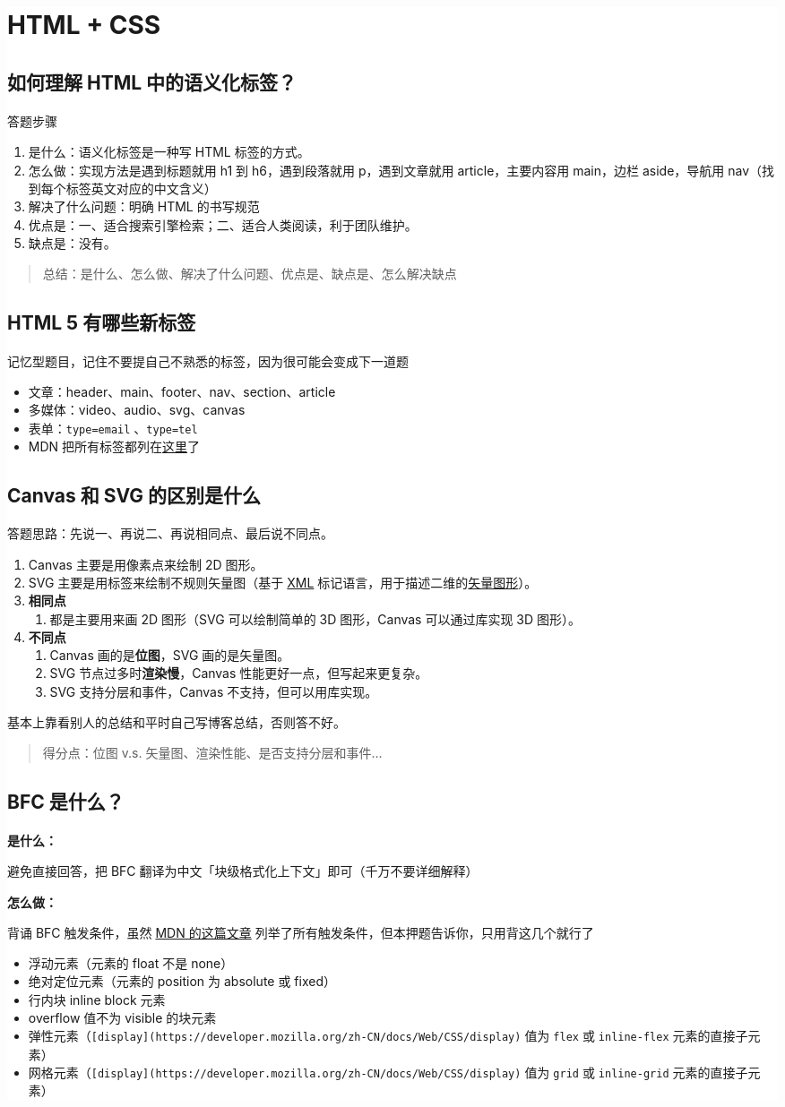 # HTML + CSS

## 如何理解 HTML 中的语义化标签？

答题步骤

1. 是什么：语义化标签是一种写 HTML 标签的方式。
2. 怎么做：实现方法是遇到标题就用 h1 到 h6，遇到段落就用 p，遇到文章就用 article，主要内容用 main，边栏 aside，导航用 nav（找到每个标签英文对应的中文含义）
3. 解决了什么问题：明确 HTML 的书写规范
4. 优点是：一、适合搜索引擎检索；二、适合人类阅读，利于团队维护。
5. 缺点是：没有。

> 总结：是什么、怎么做、解决了什么问题、优点是、缺点是、怎么解决缺点

## HTML 5 有哪些新标签

记忆型题目，记住不要提自己不熟悉的标签，因为很可能会变成下一道题

- 文章：header、main、footer、nav、section、article
- 多媒体：video、audio、svg、canvas
- 表单：`type=email` 、`type=tel`
- MDN 把所有标签都列在[这里](https://developer.mozilla.org/zh-CN/docs/Web/HTML/Element)了

## Canvas 和 SVG 的区别是什么

答题思路：先说一、再说二、再说相同点、最后说不同点。

1. Canvas 主要是用像素点来绘制 2D 图形。
2. SVG 主要是用标签来绘制不规则矢量图（基于 [XML](https://developer.mozilla.org/zh-CN/docs/Web/XML) 标记语言，用于描述二维的[矢量图形](https://zh.wikipedia.org/wiki/%E7%9F%A2%E9%87%8F%E5%9B%BE%E5%BD%A2)）。
3. **相同点**
    1. 都是主要用来画 2D 图形（SVG 可以绘制简单的 3D 图形，Canvas 可以通过库实现 3D 图形）。
4. **不同点** 
    1. Canvas 画的是**位图**，SVG 画的是矢量图。
    2. SVG 节点过多时**渲染慢**，Canvas 性能更好一点，但写起来更复杂。
    3. SVG 支持分层和事件，Canvas 不支持，但可以用库实现。

基本上靠看别人的总结和平时自己写博客总结，否则答不好。

> 得分点：位图 v.s. 矢量图、渲染性能、是否支持分层和事件…

## BFC 是什么？

**是什么：**

避免直接回答，把 BFC 翻译为中文「块级格式化上下文」即可（千万不要详细解释）

**怎么做：**

背诵 BFC 触发条件，虽然 [MDN 的这篇文章](https://developer.mozilla.org/zh-CN/docs/Web/Guide/CSS/Block_formatting_context) 列举了所有触发条件，但本押题告诉你，只用背这几个就行了

- 浮动元素（元素的 float 不是 none）
- 绝对定位元素（元素的 position 为 absolute 或 fixed）
- 行内块 inline block 元素
- overflow 值不为 visible 的块元素
- 弹性元素（`[display](https://developer.mozilla.org/zh-CN/docs/Web/CSS/display)` 值为 `flex` 或 `inline-flex` 元素的直接子元素）
- 网格元素（`[display](https://developer.mozilla.org/zh-CN/docs/Web/CSS/display)` 值为 `grid` 或 `inline-grid` 元素的直接子元素）
